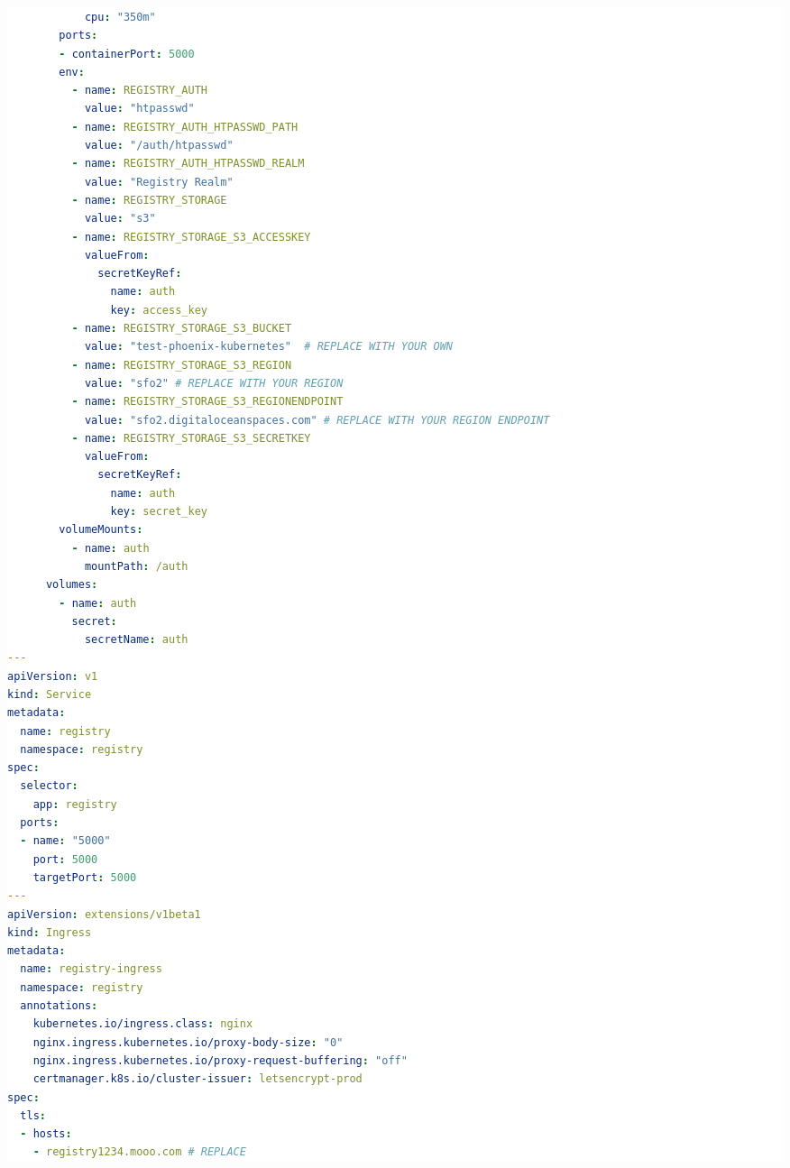 ```yaml
            cpu: "350m"
        ports:
        - containerPort: 5000
        env:
          - name: REGISTRY_AUTH
            value: "htpasswd"
          - name: REGISTRY_AUTH_HTPASSWD_PATH
            value: "/auth/htpasswd"
          - name: REGISTRY_AUTH_HTPASSWD_REALM
            value: "Registry Realm"
          - name: REGISTRY_STORAGE
            value: "s3"
          - name: REGISTRY_STORAGE_S3_ACCESSKEY
            valueFrom:
              secretKeyRef:
                name: auth
                key: access_key
          - name: REGISTRY_STORAGE_S3_BUCKET
            value: "test-phoenix-kubernetes"  # REPLACE WITH YOUR OWN
          - name: REGISTRY_STORAGE_S3_REGION
            value: "sfo2" # REPLACE WITH YOUR REGION
          - name: REGISTRY_STORAGE_S3_REGIONENDPOINT
            value: "sfo2.digitaloceanspaces.com" # REPLACE WITH YOUR REGION ENDPOINT
          - name: REGISTRY_STORAGE_S3_SECRETKEY
            valueFrom:
              secretKeyRef:
                name: auth
                key: secret_key
        volumeMounts:
          - name: auth
            mountPath: /auth
      volumes:
        - name: auth
          secret:
            secretName: auth
---
apiVersion: v1
kind: Service
metadata:
  name: registry
  namespace: registry
spec:
  selector:
    app: registry
  ports:
  - name: "5000"
    port: 5000
    targetPort: 5000
---
apiVersion: extensions/v1beta1
kind: Ingress
metadata:
  name: registry-ingress
  namespace: registry
  annotations:
    kubernetes.io/ingress.class: nginx
    nginx.ingress.kubernetes.io/proxy-body-size: "0"
    nginx.ingress.kubernetes.io/proxy-request-buffering: "off"
    certmanager.k8s.io/cluster-issuer: letsencrypt-prod
spec:
  tls:
  - hosts:
    - registry1234.mooo.com # REPLACE
```